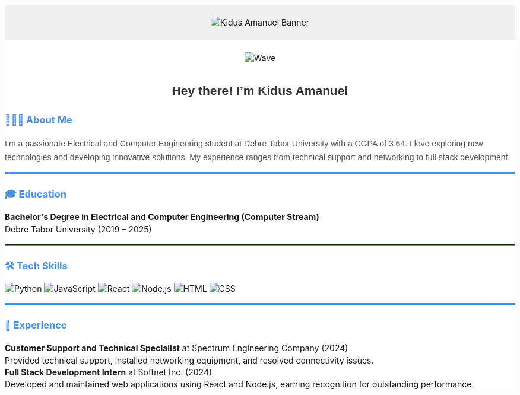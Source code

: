 
<div style="text-align: center; background-color: #f0f0f0; padding: 20px;">
  <img src="https://i.pinimg.com/474x/8b/ef/55/8bef5563705ba2e1d5f8fc38b84a5721.jpg" alt="Kidus Amanuel Banner" style="width: 100%; border-radius: 10px;">
</div>


<div style="text-align: center; margin: 20px 0;">
  <img src="https://raw.githubusercontent.com/AVS1508/AVS1508/master/assets/Hand%20Wave.gif" alt="Wave" width="40">
  <h2 style="font-family: Arial, sans-serif; color: #333;">Hey there! I’m Kidus Amanuel</h2>
</div>


<h3 style="color: #4A90E2;">👨🏻‍💻 About Me</h3>
<p style="font-family: Arial, sans-serif; line-height: 1.6; color: #555;">
  I’m a passionate Electrical and Computer Engineering student at Debre Tabor University with a CGPA of 3.64. I love exploring new technologies and developing innovative solutions. My experience ranges from technical support and networking to full stack development.
</p>

<hr style="border: 1px solid #4A90E2;">


<h3 style="color: #4A90E2;">🎓 Education</h3>
<ul style="list-style-type: none; padding-left: 0;">
  <li>
    <strong>Bachelor's Degree in Electrical and Computer Engineering (Computer Stream)</strong><br>
    Debre Tabor University (2019 – 2025)
  </li>
</ul>

<hr style="border: 1px solid #4A90E2;">


<h3 style="color: #4A90E2;">🛠 Tech Skills</h3>
<p>
  <img src="https://img.shields.io/badge/-Python-05122A?style=flat&logo=python" alt="Python">
  <img src="https://img.shields.io/badge/-JavaScript-05122A?style=flat&logo=javascript" alt="JavaScript">
  <img src="https://img.shields.io/badge/-React-05122A?style=flat&logo=react" alt="React">
  <img src="https://img.shields.io/badge/-Node.js-05122A?style=flat&logo=node.js" alt="Node.js">
  <img src="https://img.shields.io/badge/-HTML-05122A?style=flat&logo=HTML5" alt="HTML">
  <img src="https://img.shields.io/badge/-CSS-05122A?style=flat&logo=CSS3" alt="CSS">
</p>

<hr style="border: 1px solid #4A90E2;">


<h3 style="color: #4A90E2;">💼 Experience</h3>
<ul style="list-style-type: none; padding-left: 0;">
  <li>
    <strong>Customer Support and Technical Specialist</strong> at Spectrum Engineering Company (2024)<br>
    Provided technical support, installed networking equipment, and resolved connectivity issues.
  </li>
  <li>
    <strong>Full Stack Development Intern</strong> at Softnet Inc. (2024)<br>
    Developed and maintained web applications using React and Node.js, earning recognition for outstanding performance.
  </li>
</ul>

